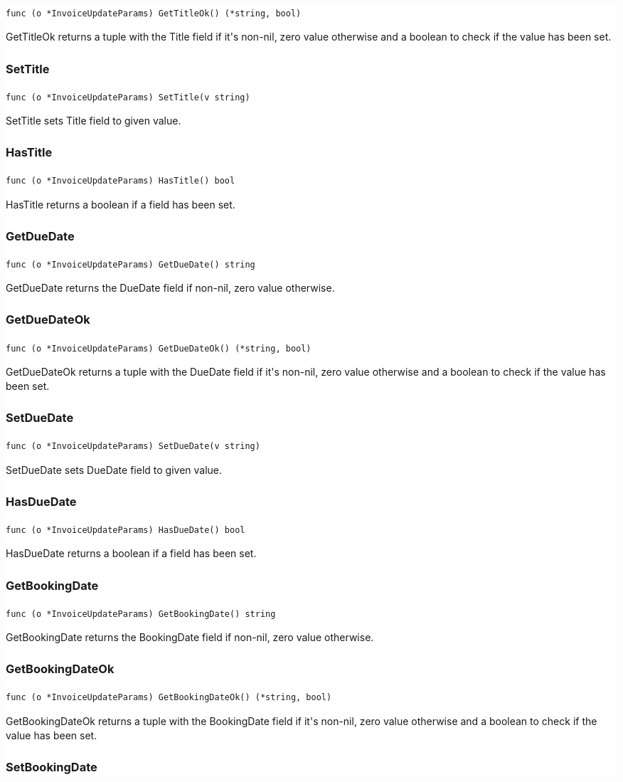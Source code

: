 `func (o *InvoiceUpdateParams) GetTitleOk() (*string, bool)`

GetTitleOk returns a tuple with the Title field if it's non-nil, zero value otherwise
and a boolean to check if the value has been set.

### SetTitle

`func (o *InvoiceUpdateParams) SetTitle(v string)`

SetTitle sets Title field to given value.

### HasTitle

`func (o *InvoiceUpdateParams) HasTitle() bool`

HasTitle returns a boolean if a field has been set.

### GetDueDate

`func (o *InvoiceUpdateParams) GetDueDate() string`

GetDueDate returns the DueDate field if non-nil, zero value otherwise.

### GetDueDateOk

`func (o *InvoiceUpdateParams) GetDueDateOk() (*string, bool)`

GetDueDateOk returns a tuple with the DueDate field if it's non-nil, zero value otherwise
and a boolean to check if the value has been set.

### SetDueDate

`func (o *InvoiceUpdateParams) SetDueDate(v string)`

SetDueDate sets DueDate field to given value.

### HasDueDate

`func (o *InvoiceUpdateParams) HasDueDate() bool`

HasDueDate returns a boolean if a field has been set.

### GetBookingDate

`func (o *InvoiceUpdateParams) GetBookingDate() string`

GetBookingDate returns the BookingDate field if non-nil, zero value otherwise.

### GetBookingDateOk

`func (o *InvoiceUpdateParams) GetBookingDateOk() (*string, bool)`

GetBookingDateOk returns a tuple with the BookingDate field if it's non-nil, zero value otherwise
and a boolean to check if the value has been set.

### SetBookingDate
